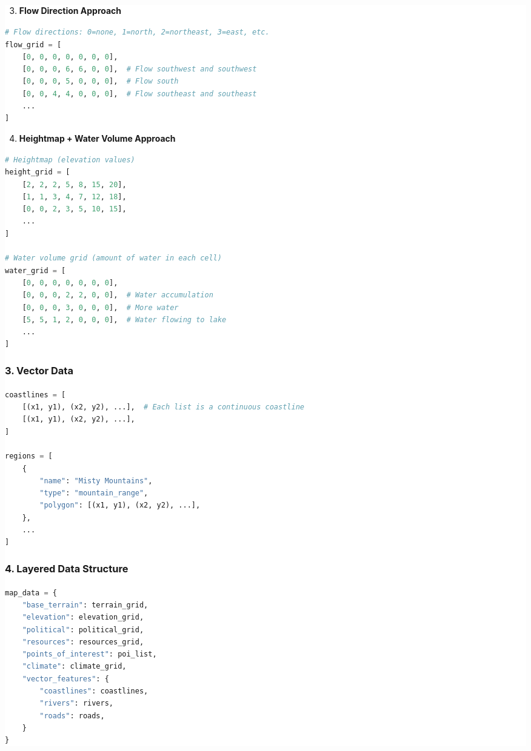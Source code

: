 3. **Flow Direction Approach**
```python
# Flow directions: 0=none, 1=north, 2=northeast, 3=east, etc.
flow_grid = [
    [0, 0, 0, 0, 0, 0, 0],
    [0, 0, 0, 6, 6, 0, 0],  # Flow southwest and southwest
    [0, 0, 0, 5, 0, 0, 0],  # Flow south
    [0, 0, 4, 4, 0, 0, 0],  # Flow southeast and southeast
    ...
]
```

4. **Heightmap + Water Volume Approach**
```python
# Heightmap (elevation values)
height_grid = [
    [2, 2, 2, 5, 8, 15, 20],
    [1, 1, 3, 4, 7, 12, 18],
    [0, 0, 2, 3, 5, 10, 15],
    ...
]

# Water volume grid (amount of water in each cell)
water_grid = [
    [0, 0, 0, 0, 0, 0, 0],
    [0, 0, 0, 2, 2, 0, 0],  # Water accumulation
    [0, 0, 0, 3, 0, 0, 0],  # More water
    [5, 5, 1, 2, 0, 0, 0],  # Water flowing to lake
    ...
]
```

### 3. Vector Data
```python
coastlines = [
    [(x1, y1), (x2, y2), ...],  # Each list is a continuous coastline
    [(x1, y1), (x2, y2), ...],
]

regions = [
    {
        "name": "Misty Mountains",
        "type": "mountain_range",
        "polygon": [(x1, y1), (x2, y2), ...],
    },
    ...
]
```

### 4. Layered Data Structure
```python
map_data = {
    "base_terrain": terrain_grid,
    "elevation": elevation_grid,
    "political": political_grid,
    "resources": resources_grid,
    "points_of_interest": poi_list,
    "climate": climate_grid,
    "vector_features": {
        "coastlines": coastlines,
        "rivers": rivers,
        "roads": roads,
    }
}
```
